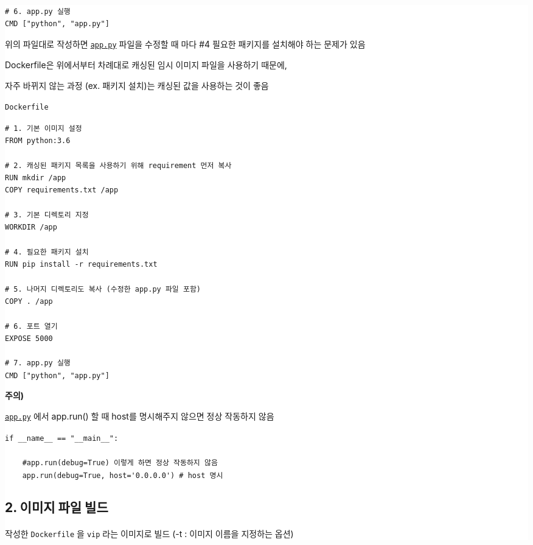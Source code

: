     # 6. app.py 실행
    CMD ["python", "app.py"]

위의 파일대로 작성하면 [`app.py`](http://app.py) 파일을 수정할 때 마다 #4 필요한 패키지를 설치해야 하는 문제가 있음

Dockerfile은 위에서부터 차례대로 캐싱된 임시 이미지 파일을 사용하기 때문에,

자주 바뀌지 않는 과정 (ex. 패키지 설치)는 캐싱된 값을 사용하는 것이 좋음 

`Dockerfile`

    # 1. 기본 이미지 설정
    FROM python:3.6
    
    # 2. 캐싱된 패키지 목록을 사용하기 위해 requirement 먼저 복사
    RUN mkdir /app
    COPY requirements.txt /app
    
    # 3. 기본 디렉토리 지정
    WORKDIR /app
    
    # 4. 필요한 패키지 설치
    RUN pip install -r requirements.txt
    
    # 5. 나머지 디렉토리도 복사 (수정한 app.py 파일 포함)
    COPY . /app
    
    # 6. 포트 열기
    EXPOSE 5000
    
    # 7. app.py 실행
    CMD ["python", "app.py"]

**주의)**

[`app.py`](http://app.py) 에서 app.run() 할 때 host를 명시해주지 않으면 정상 작동하지 않음

    if __name__ == "__main__":
    
    	#app.run(debug=True) 이렇게 하면 정상 작동하지 않음
    	app.run(debug=True, host='0.0.0.0') # host 명시

## 2. 이미지 파일 빌드

작성한 `Dockerfile` 을 `vip` 라는 이미지로 빌드 (-t : 이미지 이름을 지정하는 옵션)
